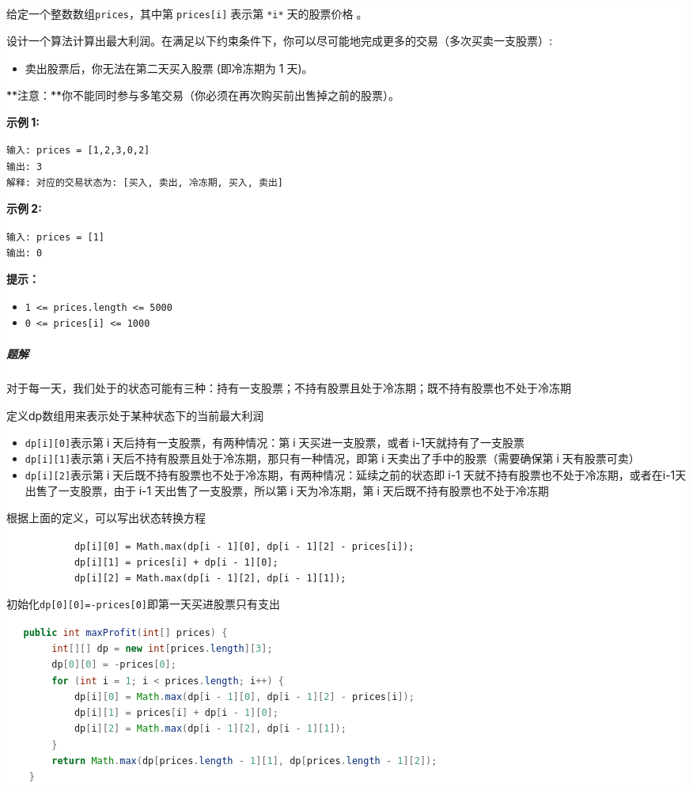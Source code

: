 给定一个整数数组`prices`，其中第 `prices[i]` 表示第 `*i*` 天的股票价格 。

设计一个算法计算出最大利润。在满足以下约束条件下，你可以尽可能地完成更多的交易（多次买卖一支股票）:

- 卖出股票后，你无法在第二天买入股票 (即冷冻期为 1 天)。

**注意：**你不能同时参与多笔交易（你必须在再次购买前出售掉之前的股票）。

 

**示例 1:**

```
输入: prices = [1,2,3,0,2]
输出: 3 
解释: 对应的交易状态为: [买入, 卖出, 冷冻期, 买入, 卖出]
```

**示例 2:**

```
输入: prices = [1]
输出: 0
```

 

**提示：**

- `1 <= prices.length <= 5000`
- `0 <= prices[i] <= 1000`

##### 题解

对于每一天，我们处于的状态可能有三种：持有一支股票；不持有股票且处于冷冻期；既不持有股票也不处于冷冻期

定义dp数组用来表示处于某种状态下的当前最大利润

* `dp[i][0]`表示第 i 天后持有一支股票，有两种情况：第 i 天买进一支股票，或者 i-1天就持有了一支股票
* `dp[i][1]`表示第 i 天后不持有股票且处于冷冻期，那只有一种情况，即第 i 天卖出了手中的股票（需要确保第 i 天有股票可卖）
* `dp[i][2]`表示第 i 天后既不持有股票也不处于冷冻期，有两种情况：延续之前的状态即 i-1 天就不持有股票也不处于冷冻期，或者在i-1天出售了一支股票，由于 i-1 天出售了一支股票，所以第 i 天为冷冻期，第 i 天后既不持有股票也不处于冷冻期

根据上面的定义，可以写出状态转换方程

```
            dp[i][0] = Math.max(dp[i - 1][0], dp[i - 1][2] - prices[i]);
            dp[i][1] = prices[i] + dp[i - 1][0];
            dp[i][2] = Math.max(dp[i - 1][2], dp[i - 1][1]);
```

初始化`dp[0][0]=-prices[0]`即第一天买进股票只有支出

```java
   public int maxProfit(int[] prices) {
        int[][] dp = new int[prices.length][3];
        dp[0][0] = -prices[0];
        for (int i = 1; i < prices.length; i++) {
            dp[i][0] = Math.max(dp[i - 1][0], dp[i - 1][2] - prices[i]);
            dp[i][1] = prices[i] + dp[i - 1][0];
            dp[i][2] = Math.max(dp[i - 1][2], dp[i - 1][1]);
        }
        return Math.max(dp[prices.length - 1][1], dp[prices.length - 1][2]);
    }
```
